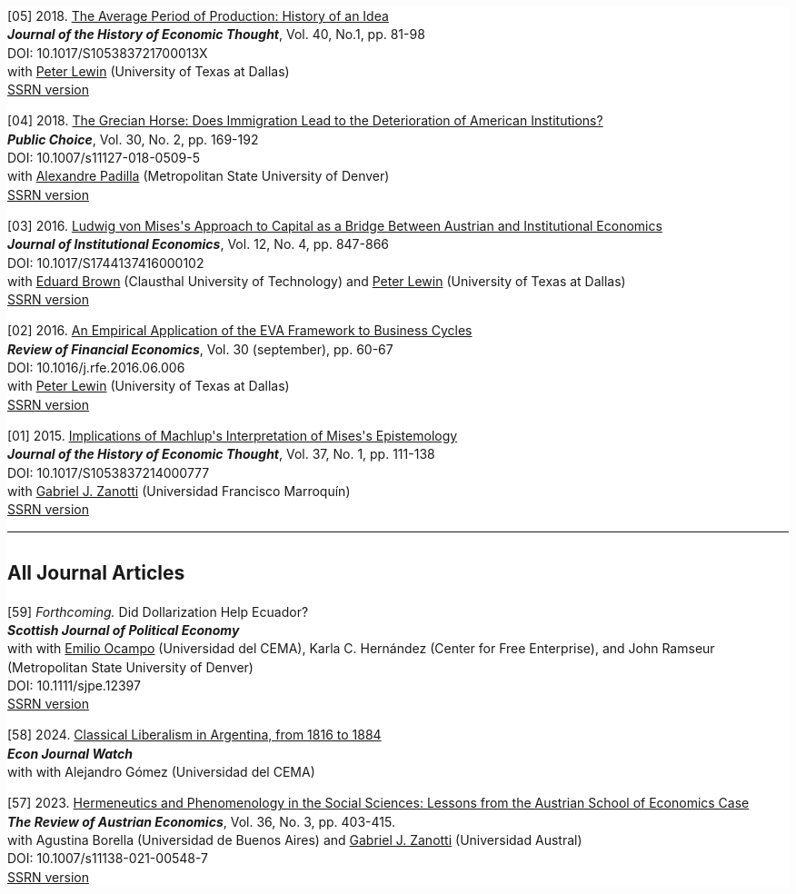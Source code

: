 [05] 2018. [The Average Period of Production: History of an Idea][P33]  
***Journal of the History of Economic Thought***, Vol. 40, No.1, pp. 81-98  
DOI: 10.1017/S105383721700013X  
with [Peter Lewin][PL] (University of Texas at Dallas)  
<a href="http://papers.ssrn.com/sol3/papers.cfm?abstract_id=2479408" class="fancy-button-blue">SSRN version</a>

[04] 2018. [The Grecian Horse: Does Immigration Lead to the Deterioration of American Institutions?][P32]  
***Public Choice***, Vol. 30, No. 2, pp. 169-192  
DOI: 10.1007/s11127-018-0509-5  
with [Alexandre Padilla][AP] (Metropolitan State University of Denver)  
<a href="https://papers.ssrn.com/sol3/papers.cfm?abstract_id=2972345" class="fancy-button-blue">SSRN version</a>

[03] 2016. [Ludwig von Mises's Approach to Capital as a Bridge Between Austrian and Institutional Economics][P24]  
***Journal of Institutional Economics***, Vol. 12, No. 4, pp. 847-866  
DOI: 10.1017/S1744137416000102  
with [Eduard Brown][EB] (Clausthal University of Technology) and [Peter Lewin][PL] (University of Texas at Dallas)  
<a href="http://papers.ssrn.com/sol3/papers.cfm?abstract_id=2748937" class="fancy-button-blue">SSRN version</a>

[02] 2016. [An Empirical Application of the EVA Framework to Business Cycles][P23]  
***Review of Financial Economics***, Vol. 30 (september), pp. 60-67  
DOI: 10.1016/j.rfe.2016.06.006  
with [Peter Lewin][PL] (University of Texas at Dallas)  
<a href="http://papers.ssrn.com/sol3/papers.cfm?abstract_id=2628912" class="fancy-button-blue">SSRN version</a>

[01] 2015. [Implications of Machlup's Interpretation of Mises's Epistemology][P14]  
***Journal of the History of Economic Thought***, Vol. 37, No. 1, pp. 111-138  
DOI: 10.1017/S1053837214000777  
with [Gabriel J. Zanotti][GZ] (Universidad Francisco Marroquín)  
<a href="http://papers.ssrn.com/abstract=2229570" class="fancy-button-blue">SSRN version</a>

---
## All Journal Articles

[59] *Forthcoming.* Did Dollarization Help Ecuador?  
***Scottish Journal of Political Economy***  
with with [Emilio Ocampo][EO] (Universidad del CEMA), Karla C. Hernández (Center for Free Enterprise), and John Ramseur (Metropolitan State University of Denver)  
DOI: 10.1111/sjpe.12397  
<a href="https://papers.ssrn.com/sol3/papers.cfm?abstract_id=3678055" class="fancy-button-blue">SSRN version</a>

[58] 2024. [Classical Liberalism in Argentina, from 1816 to 1884][P57]  
***Econ Journal Watch***  
with with Alejandro Gómez (Universidad del CEMA)  

[57] 2023. [Hermeneutics and Phenomenology in the Social Sciences: Lessons from the Austrian School of Economics Case][P57]  
***The Review of Austrian Economics***, Vol. 36, No. 3, pp. 403-415.  
with Agustina Borella (Universidad de Buenos Aires) and [Gabriel J. Zanotti][GZ] (Universidad Austral)  
DOI: 10.1007/s11138-021-00548-7  
<a href="https://papers.ssrn.com/sol3/papers.cfm?abstract_id=3596226" class="fancy-button-blue">SSRN version</a>


[P57]: <https://link.springer.com/journal/11138/volumes-and-issues/36-3>
[P56]: <https://www.degruyter.com/document/doi/10.1515/ev-2023-0001/html>
[P55]: <https://onlinelibrary.wiley.com/doi/10.1111/coep.12595>
[P54]: <https://www.independent.org/publications/tir/article.asp?id=1716>
[P53]: <https://www.sciencedirect.com/science/article/pii/S0167268122002025?via%3Dihub>
[P52]: <https://link.springer.com/article/10.1007/s11138-019-00497-2>
[P51]: <http://journal.apee.org/index.php/PARTE1_2021_Journal_of_Private_Enterprise_Vol_36_No_2_Summer>
[P50]: <https://link.springer.com/article/10.1007/s11138-020-00500-1>
[P49]: <https://onlinelibrary.wiley.com/doi/10.1002/soej.12498>
[P48]: <https://www.sciencedirect.com/science/article/abs/pii/S0167268121000408>
[P47]: <https://www.sciencedirect.com/science/article/abs/pii/S106297692100020X>
[P46]: <https://link.springer.com/article/10.1007%2Fs10602-020-09302-w?fbclid=IwAR3lPfONbc7wUGQf8k6jabt-HtjbskOnjSok2Xue4yDexT0yIzfv5tzH1h4>
[P45]: <http://journal.apee.org/index.php?title=2020_Journal_of_Private_Enterprise_Vol_35_No_1_Spring_parte2>
[P44]: <https://link.springer.com/article/10.1007/s11127-020-00819-0>
[P43]: <https://onlinelibrary.wiley.com/doi/abs/10.1002/mde.3133>
[P42]: <https://link.springer.com/article/10.1007/s11138-019-00436-1>
[P41]: <https://www.tandfonline.com/doi/full/10.1080/08853908.2019.1695026>
[P40]: <https://onlinelibrary.wiley.com/doi/abs/10.1111/1467-8454.12158>
[P39]: <https://link.springer.com/article/10.1007/s11138-019-00460-1>
[P38]: <http://www.independent.org/publications/tir/article.asp?id=1416>
[P37]: <https://misesjournal.org.br/misesjournal/article/view/965>
[P36]: <http://journal.apee.org/index.php?title=2018_Journal_of_Private_Enterprise_Vol_33_No_2_Summer_parte2>
[P35]: <https://www.sciencedirect.com/science/article/pii/S0167268118300301?via%3Dihub>
[P34]: <http://link.springer.com/article/10.1007/s11138-016-0374-8>
[P33]: <https://www.cambridge.org/core/journals/journal-of-the-history-of-economic-thought/article/average-period-of-production-the-history-and-rehabilitation-of-an-idea/3B8E09B00DB6150D1041EC0AADF72303>
[P32]: <https://link.springer.com/article/10.1007/s11127-018-0509-5>
[P31]: <https://mises-media.s3.amazonaws.com/Secular%20Growth%20in%20Garrisons%20Model.pdf?file=1&type=document>
[P30]: <http://link.springer.com/article/10.1007%2Fs11138-016-0348-x>
[P29]: <https://www.degruyter.com/view/journals/jbvela/12/s1/article-20160014.xml>
[P28]: <http://journal.apee.org/index.php?title=2017_Journal_of_Private_Enterprise_vol_32_no_2_Summer_parte1.pdf>
[P27]: <http://link.springer.com/article/10.1007%2Fs11138-016-0340-5>
[P26]: <https://mises.org/library/mathematical-version-garrisons-model>
[P24]: <http://journals.cambridge.org/action/displayAbstract?fromPage=online&aid=10361562&fulltextType=RA&fileId=S1744137416000102>
[P23]: <http://www.sciencedirect.com/science/article/pii/S105833001530080X>
[P22]: <http://www.emeraldinsight.com/doi/full/10.1108/JEPP-03-2015-0016>
[P21]: <http://www.emeraldinsight.com/doi/full/10.1108/JFEP-07-2015-0041>
[P20]: <http://www.emeraldinsight.com/doi/abs/10.1108/S1529-213420160000020002>
[P19]: <http://www.sciencedirect.com/science/article/pii/S1062976915000848#>
[P18]: <http://www.tandfonline.com/doi/full/10.1080/1226508X.2015.1137484>
[P17]: <http://journal.apee.org/index.php?title=Parte6_Journal_of_Private_Enterprise_vol_30_no_4.pdf>
[P16]: <https://ideas.repec.org/a/ioe/cuadec/v52y2015i1p95-116.html>
[P15]: <http://link.springer.com/article/10.1007/s11138-014-0267-7>
[P14]: <http://journals.cambridge.org/action/displayAbstract?fromPage=online&aid=9555966&fulltext&fileId=S1053837214000777>
[P13]: <http://www.independent.org/publications/tir/article.asp?a=1032>
[P12]: <http://www.tandfonline.com/doi/full/10.1080/09538259.2014.957475#.VD9ioxY8QXQ>
[P11]: <https://link.springer.com/article/10.1007/s11138-012-0188-2>
[P10]: <http://www.sciencedirect.com/science/article/pii/S1062976914000192>
[P09]: <http://www.omicsgroup.org/journals/hayeks-rule-ngdp-targeting-and-the-productivity-norm-theory-and-application-2168-9458-3-121.pdf>
[P08]: <http://laissezfaire.ufm.edu/index.php?title=LF_38.1&fullscreen=true>
[P07]: <http://www.cevroinstitut.cz/upload/ck/files/Casopisy_clanky/12_05_NPPE_Vol7_06.pdf>
[P06]: <http://www.independent.org/publications/tir/article.asp?a=882>
[P05]: <https://link.springer.com/article/10.1007/s10551-011-0900-3>
[P04]: <http://mises.org/journals/qjae/pdf/qjae14_1_4.pdf>
[P03]: <http://www.cevroinstitut.cz/upload/file/NPPE/NPPE_6_1.pdf>
[P02]: <https://www.eseade.edu.ar/wp-content/uploads/2016/08/52_2_cachanosky.pdf>
[P01]: <http://libertarianpapers.org/articles/2009/lp-1-43.pdf>
[NRP07]: <https://journallibertas.com/files/2021/6.1%20-%2002%20-%20Cachanosky,%20N.%20-%20The%20Austrian%20School%20%28150%20Years%29.pdf>
[NRP06]: <https://journallibertas.com/files/2021/6.1%20-%2005%20-%20Lewin%20and%20Cachanosky%20-%20Capital%20%28Three%20Dimensionally%20Speaking%29.pdf>
[NRP05]: <http://www.journallibertas.com/uploads/7/4/7/8/7478847/libertas.4.1_-_05.zanotti_and_cachanosky.pdf>
[NRP04]: <http://www.journallibertas.com/uploads/7/4/7/8/7478847/libertas.2.1_-_04.cachanosky_n.___padilla_a..pdf>
[NRP03]: <https://static1.squarespace.com/static/575f50868259b52cea334ff2/t/583f28656b8f5b2d03782196/1480534119094/Sawhney.Kulkarni.Cachanosky.pdf>
[NRP02]: <http://www.journallibertas.com/uploads/7/4/7/8/7478847/libertas.1.2_-_08.cachanosky_nicolas.pdf>
[NRP01]: <http://www.journallibertas.com/uploads/7/4/7/8/7478847/libertas.1.1_-_03.cachanosky_j._c.___cachanosky_n..pdf>
[BC08]: <https://www.e-elgar.com/shop/usd/a-research-agenda-for-austrian-economics-9781800882256.html>
[BC07]: <https://www.e-elgar.com/shop/usd/the-economics-of-blockchain-and-cryptocurrency-9781800882331.html>
[BC05]: <https://www.springer.com/us/book/9783319758169?msclkid=27b03cb7844b1d1984a867a8448337af&utm_source=bing&utm_medium=cpc&utm_campaign=Shopping%20%7C%20US&utm_term=1101200786988&utm_content=All%20eBooks#aboutBook>
[BC03]: <https://www.amazon.com/Libertad-convicciones-Ensayos-Cachanosky-1953-2015-ebook/dp/B07477VJT8/ref=sr_1_1?ie=UTF8&qid=1503468198&sr=8-1&keywords=juan+cachanosky>
[BC02]: <http://www.amazon.com/Economics-Immigration-Market-Based-Approaches-Science/dp/0190258799/ref=tmm_pap_swatch_0?_encoding=UTF8&qid=&sr=>
[BC01]: <http://unioneditorial.es/index.php?page=shop.product_details&flypage=flypage.tpl&product_id=237&category_id=17&option=com_virtuemart&Itemid=22>
[WP03]: <https://papers.ssrn.com/sol3/papers.cfm?abstract_id=4862007>
[WP02]: <https://papers.ssrn.com/sol3/papers.cfm?abstract_id=4476965>
[WP01]: <https://papers.ssrn.com/sol3/papers.cfm?abstract_id=4437371>
[EB]: <https://www.wiwi.tu-clausthal.de/abteilungen/volkswirtschaftslehre/personen/braun/>
[BC]: https://www.bryancutsinger.com/
[AV]: http://econ.anthonyjevans.com/>
[AG]: https://ucema.edu.ar/cgi-bin/profesores/listap.pl?id=3451
[AH]: <http://www.a-hoffmann.info/>
[TH]: https://thomaslhogan.com/
[PL]: <http://www.utdallas.edu/~plewin/>
[EJL]: https://faculty.wcu.edu/ejlopez/
[WL]: https://www.williamjluther.com/
[MN]: <http://www.malavikanair.com/>
[EO]: <https://ucema.edu.ar/personal/emilio-ocampo>
[AP]: <http://www.alexandrepadilla.com/home>
[AR]: <http://www.adrianravier.com/>
[AS]: <http://www.awsalter.com/>
[GZ]: <http://gabrielzanotti.com/>